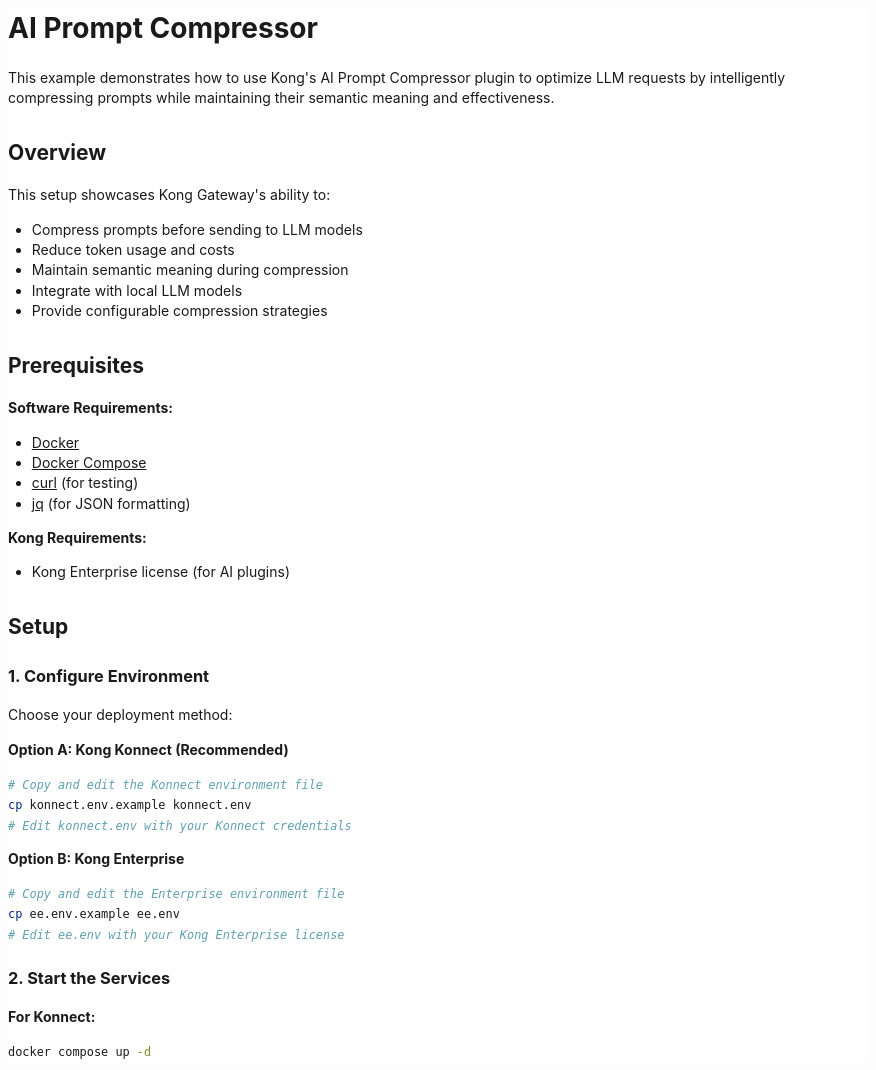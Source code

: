 # AI Prompt Compressor

This example demonstrates how to use Kong's AI Prompt Compressor plugin to optimize LLM requests by intelligently compressing prompts while maintaining their semantic meaning and effectiveness.

## Overview

This setup showcases Kong Gateway's ability to:
- Compress prompts before sending to LLM models
- Reduce token usage and costs
- Maintain semantic meaning during compression
- Integrate with local LLM models
- Provide configurable compression strategies

## Prerequisites

**Software Requirements:**
- [Docker](https://docs.docker.com/get-docker/)
- [Docker Compose](https://docs.docker.com/compose/install/)
- [curl](https://curl.se/) (for testing)
- [jq](https://stedolan.github.io/jq/) (for JSON formatting)

**Kong Requirements:**
- Kong Enterprise license (for AI plugins)

## Setup

### 1. Configure Environment

Choose your deployment method:

**Option A: Kong Konnect (Recommended)**
```bash
# Copy and edit the Konnect environment file
cp konnect.env.example konnect.env
# Edit konnect.env with your Konnect credentials
```

**Option B: Kong Enterprise**
```bash
# Copy and edit the Enterprise environment file
cp ee.env.example ee.env
# Edit ee.env with your Kong Enterprise license
```

### 2. Start the Services

**For Konnect:**
```bash
docker compose up -d
```
